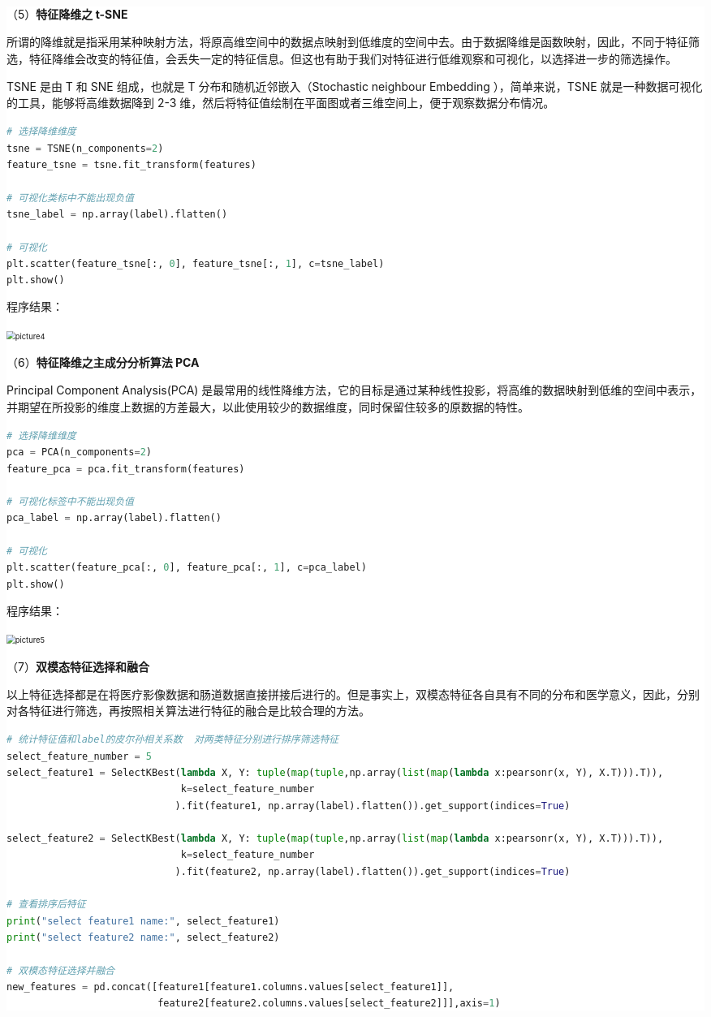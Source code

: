 （5）**特征降维之 t-SNE**

所谓的降维就是指采用某种映射方法，将原高维空间中的数据点映射到低维度的空间中去。由于数据降维是函数映射，因此，不同于特征筛选，特征降维会改变的特征值，会丢失一定的特征信息。但这也有助于我们对特征进行低维观察和可视化，以选择进一步的筛选操作。                        

TSNE 是由 T 和 SNE 组成，也就是 T 分布和随机近邻嵌入（Stochastic neighbour Embedding ），简单来说，TSNE 就是一种数据可视化的工具，能够将高维数据降到 2-3 维，然后将特征值绘制在平面图或者三维空间上，便于观察数据分布情况。
```python
# 选择降维维度
tsne = TSNE(n_components=2)
feature_tsne = tsne.fit_transform(features)

# 可视化类标中不能出现负值
tsne_label = np.array(label).flatten()

# 可视化
plt.scatter(feature_tsne[:, 0], feature_tsne[:, 1], c=tsne_label)
plt.show()
```
程序结果：

<img src="D:\课件\专业必修课\人机\人机mo平台实验\双相障碍检测\figure\picture4.png" alt="picture4" style="zoom:67%;" />

（6）**特征降维之主成分分析算法 PCA**

Principal Component Analysis(PCA) 是最常用的线性降维方法，它的目标是通过某种线性投影，将高维的数据映射到低维的空间中表示，并期望在所投影的维度上数据的方差最大，以此使用较少的数据维度，同时保留住较多的原数据的特性。
```python
# 选择降维维度
pca = PCA(n_components=2)
feature_pca = pca.fit_transform(features)

# 可视化标签中不能出现负值
pca_label = np.array(label).flatten()

# 可视化
plt.scatter(feature_pca[:, 0], feature_pca[:, 1], c=pca_label)
plt.show()
```
程序结果：

<img src="D:\课件\专业必修课\人机\人机mo平台实验\双相障碍检测\figure\picture5.png" alt="picture5" style="zoom:67%;" />

（7）**双模态特征选择和融合**

以上特征选择都是在将医疗影像数据和肠道数据直接拼接后进行的。但是事实上，双模态特征各自具有不同的分布和医学意义，因此，分别对各特征进行筛选，再按照相关算法进行特征的融合是比较合理的方法。

```python
# 统计特征值和label的皮尔孙相关系数  对两类特征分别进行排序筛选特征
select_feature_number = 5
select_feature1 = SelectKBest(lambda X, Y: tuple(map(tuple,np.array(list(map(lambda x:pearsonr(x, Y), X.T))).T)),
                              k=select_feature_number
                             ).fit(feature1, np.array(label).flatten()).get_support(indices=True)

select_feature2 = SelectKBest(lambda X, Y: tuple(map(tuple,np.array(list(map(lambda x:pearsonr(x, Y), X.T))).T)),
                              k=select_feature_number
                             ).fit(feature2, np.array(label).flatten()).get_support(indices=True)

# 查看排序后特征
print("select feature1 name:", select_feature1)
print("select feature2 name:", select_feature2)

# 双模态特征选择并融合
new_features = pd.concat([feature1[feature1.columns.values[select_feature1]],
                          feature2[feature2.columns.values[select_feature2]]],axis=1)
```